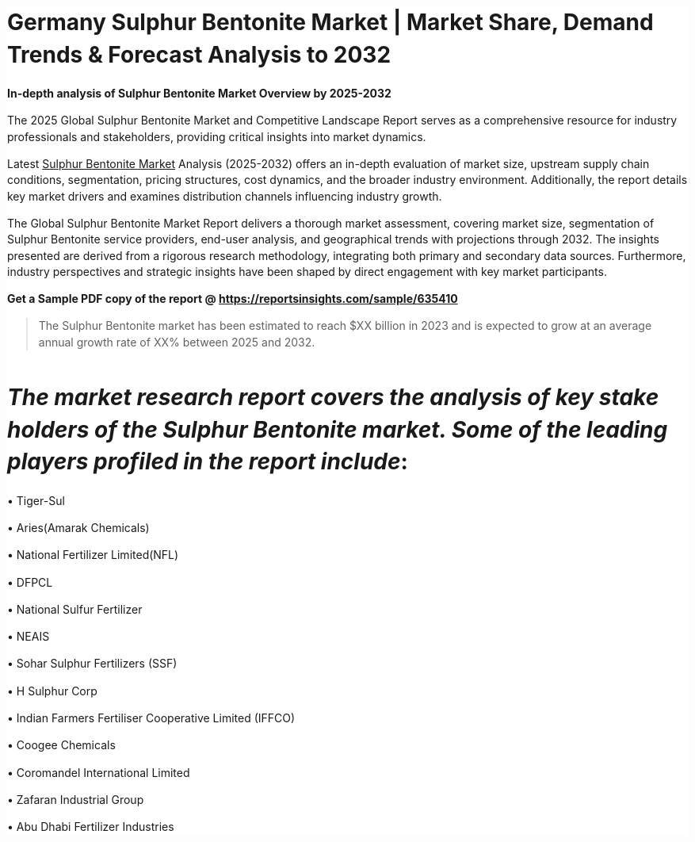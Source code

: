 # Germany Sulphur Bentonite Market | Market Share, Demand Trends & Forecast Analysis to 2032

<strong>In-depth analysis of Sulphur Bentonite Market Overview by 2025-2032</strong></p>

The 2025 Global Sulphur Bentonite Market and Competitive Landscape Report serves as a comprehensive resource for industry professionals and stakeholders, providing critical insights into market dynamics.

Latest <a href=https://www.reportsinsights.com/sample/635410>Sulphur Bentonite Market</a> Analysis (2025-2032) offers an in-depth evaluation of market size, upstream supply chain conditions, segmentation, pricing structures, cost dynamics, and the broader industry environment. Additionally, the report details key market drivers and examines distribution channels influencing industry growth.

The Global Sulphur Bentonite Market Report delivers a thorough market assessment, covering market size, segmentation of Sulphur Bentonite service providers, end-user analysis, and geographical trends with projections through 2032. The insights presented are derived from a rigorous research methodology, integrating both primary and secondary data sources. Furthermore, industry perspectives and strategic insights have been shaped by direct engagement with key market participants.

<strong>Get a Sample PDF copy of the report @ <a href=https://reportsinsights.com/sample/635410>https://reportsinsights.com/sample/635410</a></strong>

<blockquote class=""article-editor-content__blockquote"">The Sulphur Bentonite market has been estimated to reach $XX billion in 2023 and is expected to grow at an average annual growth rate of XX% between 2025 and 2032.</blockquote>

# <strong><em>The market research report covers the analysis of key stake holders of the Sulphur Bentonite market. Some of the leading players profiled in the report include</em></strong>: 

• Tiger-Sul

• Aries(Amarak Chemicals)

• National Fertilizer Limited(NFL)

• DFPCL

• National Sulfur Fertilizer

• NEAIS

• Sohar Sulphur Fertilizers (SSF)

• H Sulphur Corp

• Indian Farmers Fertiliser Cooperative Limited (IFFCO)

• Coogee Chemicals

• Coromandel International Limited

• Zafaran Industrial Group

• Abu Dhabi Fertilizer Industries
